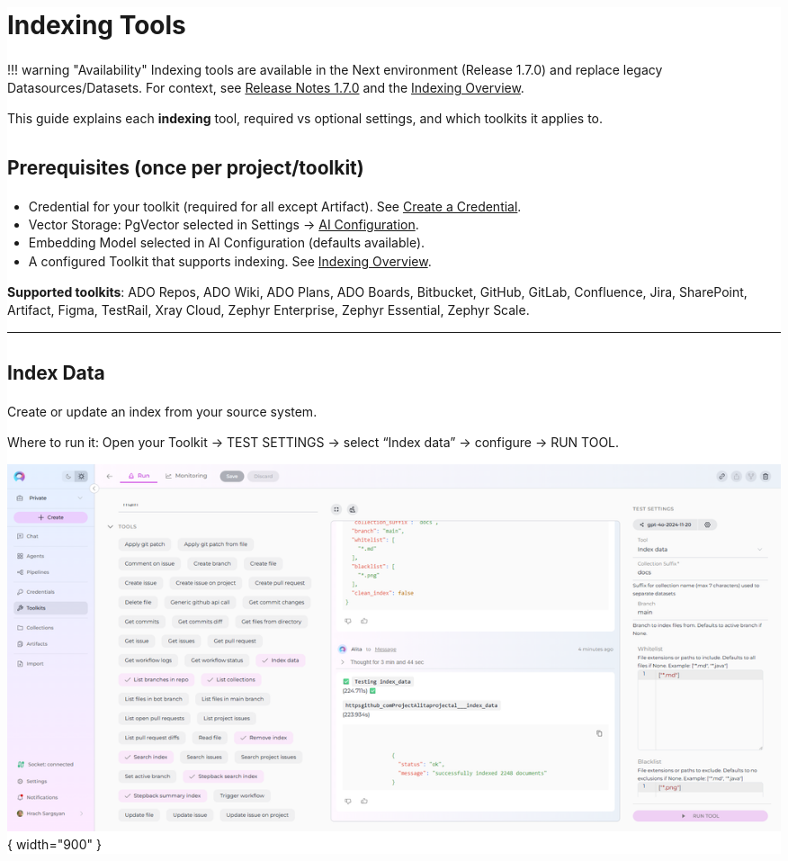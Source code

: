 # Indexing Tools

!!! warning "Availability"
	Indexing tools are available in the Next environment (Release 1.7.0) and replace legacy Datasources/Datasets. For context, see [Release Notes 1.7.0](../../release-notes/rn_current.md#indexing-tools-replacement-for-datasets) and the [Indexing Overview](./indexing-overview.md).

This guide explains each **indexing** tool, required vs optional settings, and which toolkits it applies to.

## Prerequisites (once per project/toolkit)

- Credential for your toolkit (required for all except Artifact). See [Create a Credential](../../getting-started/create-credential.md).
- Vector Storage: PgVector selected in Settings → [AI Configuration](../../menus/settings/ai-configuration.md).
- Embedding Model selected in AI Configuration (defaults available).
- A configured Toolkit that supports indexing. See [Indexing Overview](./indexing-overview.md#toolkits-which-support-indexes).

**Supported toolkits**: ADO Repos, ADO Wiki, ADO Plans, ADO Boards, Bitbucket, GitHub, GitLab, Confluence, Jira, SharePoint, Artifact, Figma, TestRail, Xray Cloud, Zephyr Enterprise, Zephyr Essential, Zephyr Scale.

---

## Index Data

Create or update an index from your source system.

Where to run it: Open your Toolkit → TEST SETTINGS → select “Index data” → configure → RUN TOOL.

![Index Data – form](../../img/how-tos/indexing/index-data-github.png){ width="900" }
